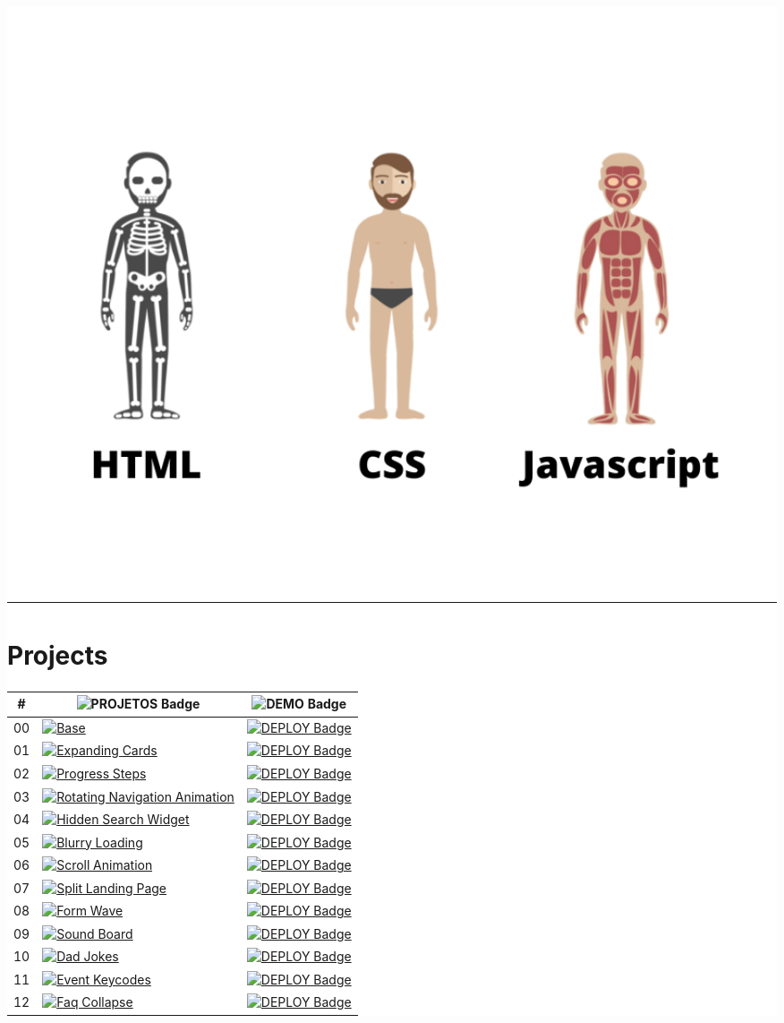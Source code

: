 <img width=100% src="assets/Estruturas.png">

---

# Projects

|  #  |![PROJETOS Badge](https://img.shields.io/badge/PROJECTS-3a4a51?style=for-the-badge)|![DEMO Badge](https://img.shields.io/badge/DEMO-00565f?style=for-the-badge)|
| :-: | - | - |
| 00  | [![Base](https://img.shields.io/badge/Base-3a4a51?style=for-the-badge&labelColor=3a4a51)](https://github.com/gilczarneski/50-Projetos-Em-50-Dias/tree/main/Projeto_Base)                                                     | [![DEPLOY Badge](https://img.shields.io/badge/-BASE_DEMO-00565f?style=for-the-badge&labelColor=3a4a51)](https://gilczarneski.github.io/50-Projetos-Em-50-Dias/Projeto_Base/)     |
| 01  | [![Expanding Cards](https://img.shields.io/badge/Expanding_Cards-3a4a51?style=for-the-badge&labelColor=3a4a51)](https://github.com/gilczarneski/50-Projetos-Em-50-Dias/tree/main/Projeto_Dia_01)                             | [![DEPLOY Badge](https://img.shields.io/badge/-DAY_01_DEMO-00565f?style=for-the-badge&labelColor=3a4a51)](https://gilczarneski.github.io/50-Projetos-Em-50-Dias/Projeto_Dia_01/) |
| 02  | [![Progress Steps](https://img.shields.io/badge/Progress_Steps-3a4a51?style=for-the-badge&labelColor=3a4a51)](https://github.com/gilczarneski/50-Projetos-Em-50-Dias/tree/main/Projeto_Dia_02)                               | [![DEPLOY Badge](https://img.shields.io/badge/-DAY_02_DEMO-00565f?style=for-the-badge&labelColor=3a4a51)](https://gilczarneski.github.io/50-Projetos-Em-50-Dias/Projeto_Dia_02/) |
| 03  | [![	Rotating Navigation Animation](https://img.shields.io/badge/Rotating_Navigation_Animation-3a4a51?style=for-the-badge&labelColor=3a4a51)](https://github.com/gilczarneski/50-Projetos-Em-50-Dias/tree/main/Projeto_Dia_03) | [![DEPLOY Badge](https://img.shields.io/badge/-DAY_03_DEMO-00565f?style=for-the-badge&labelColor=3a4a51)](https://gilczarneski.github.io/50-Projetos-Em-50-Dias/Projeto_Dia_03/) |
| 04  | [![Hidden Search Widget](https://img.shields.io/badge/Hidden_Search_Widget-3a4a51?style=for-the-badge&labelColor=3a4a51)](https://github.com/gilczarneski/50-Projetos-Em-50-Dias/tree/main/Projeto_Dia_04)                   | [![DEPLOY Badge](https://img.shields.io/badge/-DAY_04_DEMO-00565f?style=for-the-badge&labelColor=3a4a51)](https://gilczarneski.github.io/50-Projetos-Em-50-Dias/Projeto_Dia_04/) |
| 05  | [![Blurry Loading](https://img.shields.io/badge/Blurry_Loading-3a4a51?style=for-the-badge&labelColor=3a4a51)](https://github.com/gilczarneski/50-Projetos-Em-50-Dias/tree/main/Projeto_Dia_05)                               | [![DEPLOY Badge](https://img.shields.io/badge/-DAY_05_DEMO-00565f?style=for-the-badge&labelColor=3a4a51)](https://gilczarneski.github.io/50-Projetos-Em-50-Dias/Projeto_Dia_05/) |
| 06  | [![Scroll Animation](https://img.shields.io/badge/Scroll_Animation-3a4a51?style=for-the-badge&labelColor=3a4a51)](https://github.com/gilczarneski/50-Projetos-Em-50-Dias/tree/main/Projeto_Dia_06)                           | [![DEPLOY Badge](https://img.shields.io/badge/-DAY_06_DEMO-00565f?style=for-the-badge&labelColor=3a4a51)](https://gilczarneski.github.io/50-Projetos-Em-50-Dias/Projeto_Dia_06/) |
| 07  | [![Split Landing Page](https://img.shields.io/badge/Split_Landing_Page-3a4a51?style=for-the-badge&labelColor=3a4a51)](https://github.com/gilczarneski/50-Projetos-Em-50-Dias/tree/main/Projeto_Dia_07) | [![DEPLOY Badge](https://img.shields.io/badge/-DAY_07_DEMO-00565f?style=for-the-badge&labelColor=3a4a51)](https://gilczarneski.github.io/50-Projetos-Em-50-Dias/Projeto_Dia_07/)|
| 08  | [![Form Wave](https://img.shields.io/badge/Form_Wave-3a4a51?style=for-the-badge&labelColor=3a4a51)](https://github.com/gilczarneski/50-Projetos-Em-50-Dias/tree/main/Projeto_Dia_08) | [![DEPLOY Badge](https://img.shields.io/badge/-DAY_08_DEMO-00565f?style=for-the-badge&labelColor=3a4a51)](https://gilczarneski.github.io/50-Projetos-Em-50-Dias/Projeto_Dia_08/)|
| 09  | [![Sound Board](https://img.shields.io/badge/Sound_Board-3a4a51?style=for-the-badge&labelColor=3a4a51)](https://github.com/gilczarneski/50-Projetos-Em-50-Dias/tree/main/Projeto_Dia_09) | [![DEPLOY Badge](https://img.shields.io/badge/-DAY_09_DEMO-00565f?style=for-the-badge&labelColor=3a4a51)](https://gilczarneski.github.io/50-Projetos-Em-50-Dias/Projeto_Dia_09/)|
| 10  | [![Dad Jokes](https://img.shields.io/badge/Dad_Jokes-3a4a51?style=for-the-badge&labelColor=3a4a51)](https://github.com/gilczarneski/50-Projetos-Em-50-Dias/tree/main/Projeto_Dia_10) | [![DEPLOY Badge](https://img.shields.io/badge/-DAY_10_DEMO-00565f?style=for-the-badge&labelColor=3a4a51)](https://gilczarneski.github.io/50-Projetos-Em-50-Dias/Projeto_Dia_10/)|
| 11  | [![Event Keycodes](https://img.shields.io/badge/Event_Keycodes-3a4a51?style=for-the-badge&labelColor=3a4a51)](https://github.com/gilczarneski/50-Projetos-Em-50-Dias/tree/main/Projeto_Dia_11) | [![DEPLOY Badge](https://img.shields.io/badge/-DAY_11_DEMO-00565f?style=for-the-badge&labelColor=3a4a51)](https://gilczarneski.github.io/50-Projetos-Em-50-Dias/Projeto_Dia_11/)|
| 12  | [![Faq Collapse](https://img.shields.io/badge/Faq_Collapse-3a4a51?style=for-the-badge&labelColor=3a4a51)](https://github.com/gilczarneski/50-Projetos-Em-50-Dias/tree/main/Projeto_Dia_12) | [![DEPLOY Badge](https://img.shields.io/badge/-DAY_12_DEMO-00565f?style=for-the-badge&labelColor=3a4a51)](https://gilczarneski.github.io/50-Projetos-Em-50-Dias/Projeto_Dia_12/)|